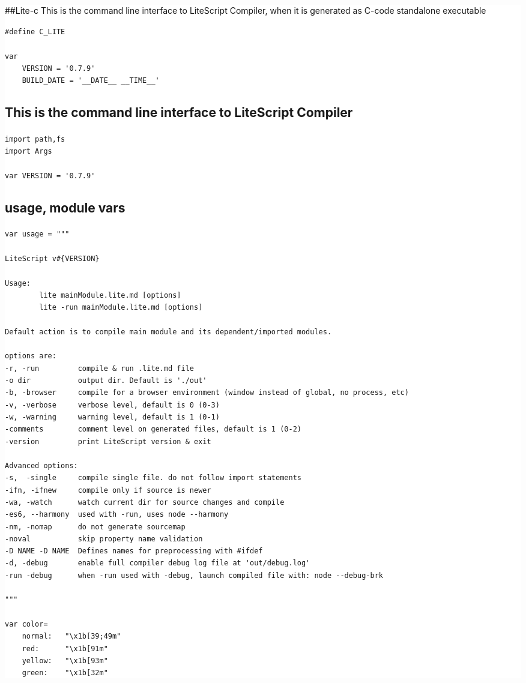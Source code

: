 ##Lite-c
This is the command line interface to LiteScript Compiler,
when it is generated as C-code standalone executable 

    #define C_LITE

    var 
        VERSION = '0.7.9'
        BUILD_DATE = '__DATE__ __TIME__'

## This is the command line interface to LiteScript Compiler

    import path,fs
    import Args

    var VERSION = '0.7.9'

## usage, module vars

    var usage = """
    
    LiteScript v#{VERSION}
    
    Usage: 
            lite mainModule.lite.md [options]
            lite -run mainModule.lite.md [options]

    Default action is to compile main module and its dependent/imported modules.
    
    options are:
    -r, -run         compile & run .lite.md file
    -o dir           output dir. Default is './out'
    -b, -browser     compile for a browser environment (window instead of global, no process, etc)
    -v, -verbose     verbose level, default is 0 (0-3)
    -w, -warning     warning level, default is 1 (0-1)
    -comments        comment level on generated files, default is 1 (0-2)
    -version         print LiteScript version & exit

    Advanced options:
    -s,  -single     compile single file. do not follow import statements
    -ifn, -ifnew     compile only if source is newer
    -wa, -watch      watch current dir for source changes and compile
    -es6, --harmony  used with -run, uses node --harmony
    -nm, -nomap      do not generate sourcemap
    -noval           skip property name validation
    -D NAME -D NAME  Defines names for preprocessing with #ifdef
    -d, -debug       enable full compiler debug log file at 'out/debug.log'
    -run -debug      when -run used with -debug, launch compiled file with: node --debug-brk 
    
    """

    var color=
        normal:   "\x1b[39;49m"
        red:      "\x1b[91m"
        yellow:   "\x1b[93m"
        green:    "\x1b[32m" 
